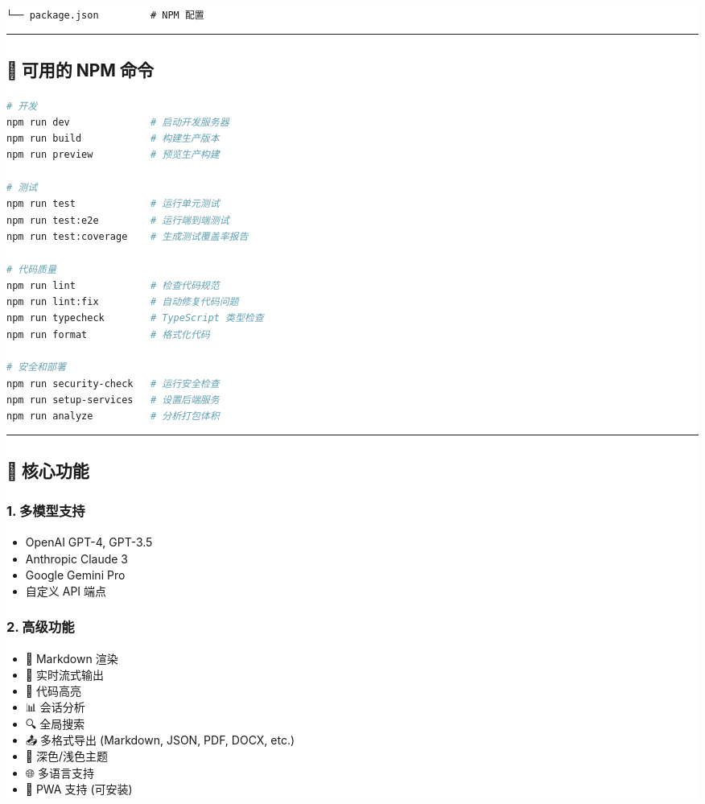 ```
└── package.json         # NPM 配置
```

---

## 🎨 可用的 NPM 命令

```bash
# 开发
npm run dev              # 启动开发服务器
npm run build            # 构建生产版本
npm run preview          # 预览生产构建

# 测试
npm run test             # 运行单元测试
npm run test:e2e         # 运行端到端测试
npm run test:coverage    # 生成测试覆盖率报告

# 代码质量
npm run lint             # 检查代码规范
npm run lint:fix         # 自动修复代码问题
npm run typecheck        # TypeScript 类型检查
npm run format           # 格式化代码

# 安全和部署
npm run security-check   # 运行安全检查
npm run setup-services   # 设置后端服务
npm run analyze          # 分析打包体积
```

---

## 🌟 核心功能

### 1. 多模型支持
- OpenAI GPT-4, GPT-3.5
- Anthropic Claude 3
- Google Gemini Pro
- 自定义 API 端点

### 2. 高级功能
- 📝 Markdown 渲染
- 💬 实时流式输出
- 🎨 代码高亮
- 📊 会话分析
- 🔍 全局搜索
- 📤 多格式导出 (Markdown, JSON, PDF, DOCX, etc.)
- 🌙 深色/浅色主题
- 🌐 多语言支持
- 📱 PWA 支持 (可安装)

